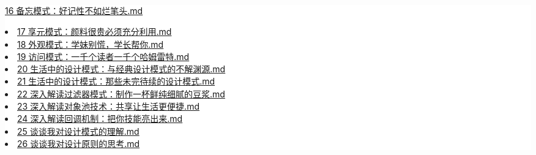 <a class="menu-item" href="/%e4%b8%93%e6%a0%8f/%e7%99%bd%e8%af%9d%e8%ae%be%e8%ae%a1%e6%a8%a1%e5%bc%8f%2028%20%e8%ae%b2%ef%bc%88%e5%ae%8c%ef%bc%89/16%20%e5%a4%87%e5%bf%98%e6%a8%a1%e5%bc%8f%ef%bc%9a%e5%a5%bd%e8%ae%b0%e6%80%a7%e4%b8%8d%e5%a6%82%e7%83%82%e7%ac%94%e5%a4%b4.md" id="16 备忘模式：好记性不如烂笔头.md">16 备忘模式：好记性不如烂笔头.md</a>
</li>
<li>
<a class="menu-item" href="/%e4%b8%93%e6%a0%8f/%e7%99%bd%e8%af%9d%e8%ae%be%e8%ae%a1%e6%a8%a1%e5%bc%8f%2028%20%e8%ae%b2%ef%bc%88%e5%ae%8c%ef%bc%89/17%20%e4%ba%ab%e5%85%83%e6%a8%a1%e5%bc%8f%ef%bc%9a%e9%a2%9c%e6%96%99%e5%be%88%e8%b4%b5%e5%bf%85%e9%a1%bb%e5%85%85%e5%88%86%e5%88%a9%e7%94%a8.md" id="17 享元模式：颜料很贵必须充分利用.md">17 享元模式：颜料很贵必须充分利用.md</a>
</li>
<li>
<a class="menu-item" href="/%e4%b8%93%e6%a0%8f/%e7%99%bd%e8%af%9d%e8%ae%be%e8%ae%a1%e6%a8%a1%e5%bc%8f%2028%20%e8%ae%b2%ef%bc%88%e5%ae%8c%ef%bc%89/18%20%e5%a4%96%e8%a7%82%e6%a8%a1%e5%bc%8f%ef%bc%9a%e5%ad%a6%e5%a6%b9%e5%88%ab%e6%85%8c%ef%bc%8c%e5%ad%a6%e9%95%bf%e5%b8%ae%e4%bd%a0.md" id="18 外观模式：学妹别慌，学长帮你.md">18 外观模式：学妹别慌，学长帮你.md</a>
</li>
<li>
<a class="menu-item" href="/%e4%b8%93%e6%a0%8f/%e7%99%bd%e8%af%9d%e8%ae%be%e8%ae%a1%e6%a8%a1%e5%bc%8f%2028%20%e8%ae%b2%ef%bc%88%e5%ae%8c%ef%bc%89/19%20%e8%ae%bf%e9%97%ae%e6%a8%a1%e5%bc%8f%ef%bc%9a%e4%b8%80%e5%8d%83%e4%b8%aa%e8%af%bb%e8%80%85%e4%b8%80%e5%8d%83%e4%b8%aa%e5%93%88%e5%a7%86%e9%9b%b7%e7%89%b9.md" id="19 访问模式：一千个读者一千个哈姆雷特.md">19 访问模式：一千个读者一千个哈姆雷特.md</a>
</li>
<li>
<a class="menu-item" href="/%e4%b8%93%e6%a0%8f/%e7%99%bd%e8%af%9d%e8%ae%be%e8%ae%a1%e6%a8%a1%e5%bc%8f%2028%20%e8%ae%b2%ef%bc%88%e5%ae%8c%ef%bc%89/20%20%e7%94%9f%e6%b4%bb%e4%b8%ad%e7%9a%84%e8%ae%be%e8%ae%a1%e6%a8%a1%e5%bc%8f%ef%bc%9a%e4%b8%8e%e7%bb%8f%e5%85%b8%e8%ae%be%e8%ae%a1%e6%a8%a1%e5%bc%8f%e7%9a%84%e4%b8%8d%e8%a7%a3%e6%b8%8a%e6%ba%90.md" id="20 生活中的设计模式：与经典设计模式的不解渊源.md">20 生活中的设计模式：与经典设计模式的不解渊源.md</a>
</li>
<li>
<a class="menu-item" href="/%e4%b8%93%e6%a0%8f/%e7%99%bd%e8%af%9d%e8%ae%be%e8%ae%a1%e6%a8%a1%e5%bc%8f%2028%20%e8%ae%b2%ef%bc%88%e5%ae%8c%ef%bc%89/21%20%e7%94%9f%e6%b4%bb%e4%b8%ad%e7%9a%84%e8%ae%be%e8%ae%a1%e6%a8%a1%e5%bc%8f%ef%bc%9a%e9%82%a3%e4%ba%9b%e6%9c%aa%e5%ae%8c%e5%be%85%e7%bb%ad%e7%9a%84%e8%ae%be%e8%ae%a1%e6%a8%a1%e5%bc%8f.md" id="21 生活中的设计模式：那些未完待续的设计模式.md">21 生活中的设计模式：那些未完待续的设计模式.md</a>
</li>
<li>
<a class="menu-item" href="/%e4%b8%93%e6%a0%8f/%e7%99%bd%e8%af%9d%e8%ae%be%e8%ae%a1%e6%a8%a1%e5%bc%8f%2028%20%e8%ae%b2%ef%bc%88%e5%ae%8c%ef%bc%89/22%20%e6%b7%b1%e5%85%a5%e8%a7%a3%e8%af%bb%e8%bf%87%e6%bb%a4%e5%99%a8%e6%a8%a1%e5%bc%8f%ef%bc%9a%e5%88%b6%e4%bd%9c%e4%b8%80%e6%9d%af%e9%b2%9c%e7%ba%af%e7%bb%86%e8%85%bb%e7%9a%84%e8%b1%86%e6%b5%86.md" id="22 深入解读过滤器模式：制作一杯鲜纯细腻的豆浆.md">22 深入解读过滤器模式：制作一杯鲜纯细腻的豆浆.md</a>
</li>
<li>
<a class="menu-item" href="/%e4%b8%93%e6%a0%8f/%e7%99%bd%e8%af%9d%e8%ae%be%e8%ae%a1%e6%a8%a1%e5%bc%8f%2028%20%e8%ae%b2%ef%bc%88%e5%ae%8c%ef%bc%89/23%20%e6%b7%b1%e5%85%a5%e8%a7%a3%e8%af%bb%e5%af%b9%e8%b1%a1%e6%b1%a0%e6%8a%80%e6%9c%af%ef%bc%9a%e5%85%b1%e4%ba%ab%e8%ae%a9%e7%94%9f%e6%b4%bb%e6%9b%b4%e4%be%bf%e6%8d%b7.md" id="23 深入解读对象池技术：共享让生活更便捷.md">23 深入解读对象池技术：共享让生活更便捷.md</a>
</li>
<li>
<a class="menu-item" href="/%e4%b8%93%e6%a0%8f/%e7%99%bd%e8%af%9d%e8%ae%be%e8%ae%a1%e6%a8%a1%e5%bc%8f%2028%20%e8%ae%b2%ef%bc%88%e5%ae%8c%ef%bc%89/24%20%e6%b7%b1%e5%85%a5%e8%a7%a3%e8%af%bb%e5%9b%9e%e8%b0%83%e6%9c%ba%e5%88%b6%ef%bc%9a%e6%8a%8a%e4%bd%a0%e6%8a%80%e8%83%bd%e4%ba%ae%e5%87%ba%e6%9d%a5.md" id="24 深入解读回调机制：把你技能亮出来.md">24 深入解读回调机制：把你技能亮出来.md</a>
</li>
<li>
<a class="menu-item" href="/%e4%b8%93%e6%a0%8f/%e7%99%bd%e8%af%9d%e8%ae%be%e8%ae%a1%e6%a8%a1%e5%bc%8f%2028%20%e8%ae%b2%ef%bc%88%e5%ae%8c%ef%bc%89/25%20%e8%b0%88%e8%b0%88%e6%88%91%e5%af%b9%e8%ae%be%e8%ae%a1%e6%a8%a1%e5%bc%8f%e7%9a%84%e7%90%86%e8%a7%a3.md" id="25 谈谈我对设计模式的理解.md">25 谈谈我对设计模式的理解.md</a>
</li>
<li>
<a class="menu-item" href="/%e4%b8%93%e6%a0%8f/%e7%99%bd%e8%af%9d%e8%ae%be%e8%ae%a1%e6%a8%a1%e5%bc%8f%2028%20%e8%ae%b2%ef%bc%88%e5%ae%8c%ef%bc%89/26%20%e8%b0%88%e8%b0%88%e6%88%91%e5%af%b9%e8%ae%be%e8%ae%a1%e5%8e%9f%e5%88%99%e7%9a%84%e6%80%9d%e8%80%83.md" id="26 谈谈我对设计原则的思考.md">26 谈谈我对设计原则的思考.md</a>